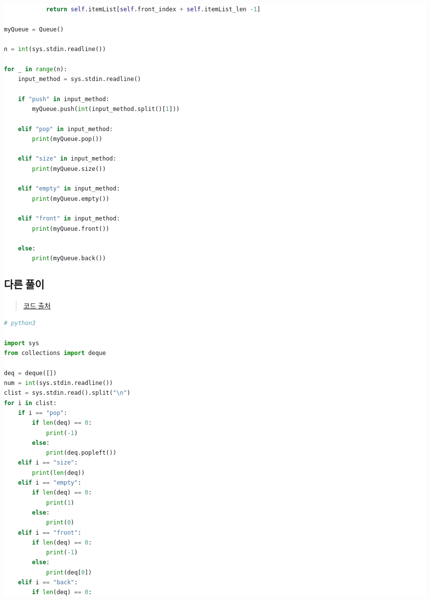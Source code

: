```python
            return self.itemList[self.front_index + self.itemList_len -1]

myQueue = Queue()

n = int(sys.stdin.readline())

for _ in range(n):
    input_method = sys.stdin.readline()

    if "push" in input_method:
        myQueue.push(int(input_method.split()[1]))
    
    elif "pop" in input_method:
        print(myQueue.pop())
    
    elif "size" in input_method:
        print(myQueue.size())
    
    elif "empty" in input_method:
        print(myQueue.empty())
    
    elif "front" in input_method:
        print(myQueue.front())
    
    else:
        print(myQueue.back())
```





## 다른 풀이

> [코드 출처](https://www.acmicpc.net/source/13964893)

```python
# python3

import sys
from collections import deque

deq = deque([])
num = int(sys.stdin.readline())
clist = sys.stdin.read().split("\n")
for i in clist:
	if i == "pop":
		if len(deq) == 0:
			print(-1)
		else:
			print(deq.popleft())
	elif i == "size":
		print(len(deq))
	elif i == "empty":
		if len(deq) == 0:
			print(1)
		else:
			print(0)
	elif i == "front":
		if len(deq) == 0:
			print(-1)
		else:
			print(deq[0])
	elif i == "back":
		if len(deq) == 0:
```